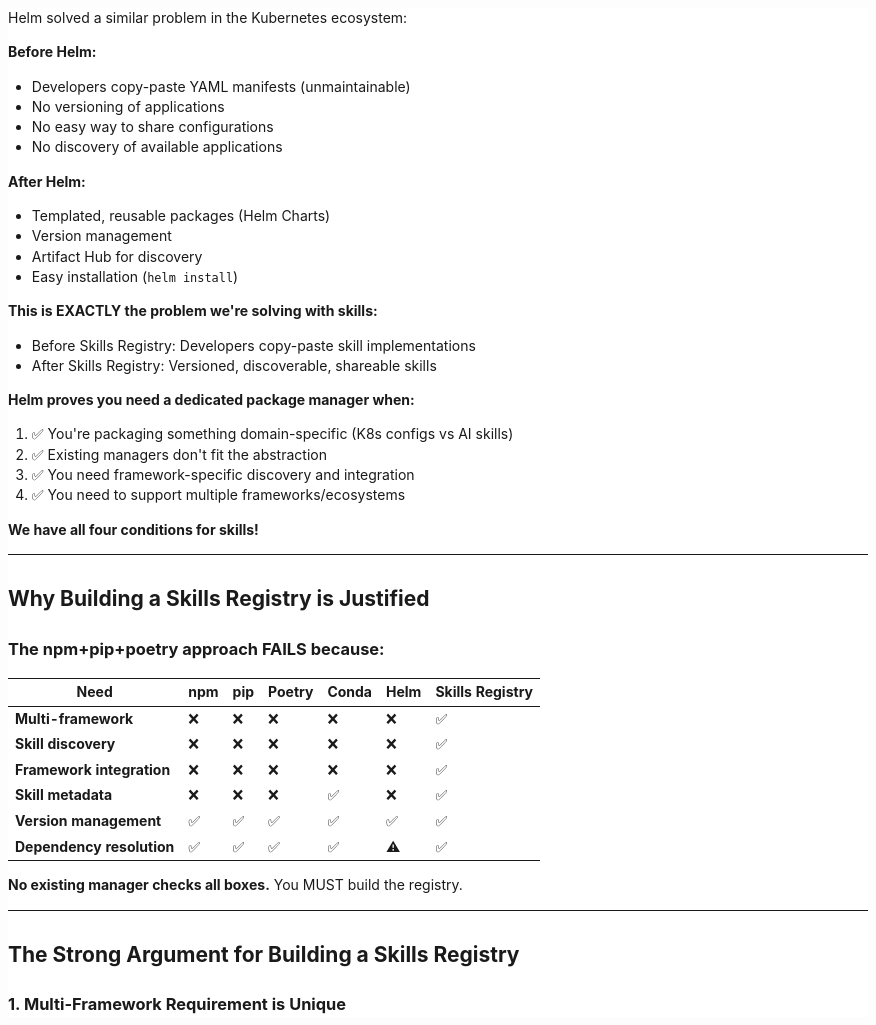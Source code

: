 Helm solved a similar problem in the Kubernetes ecosystem:

**Before Helm:**
- Developers copy-paste YAML manifests (unmaintainable)
- No versioning of applications
- No easy way to share configurations
- No discovery of available applications

**After Helm:**
- Templated, reusable packages (Helm Charts)
- Version management
- Artifact Hub for discovery
- Easy installation (`helm install`)

**This is EXACTLY the problem we're solving with skills:**
- Before Skills Registry: Developers copy-paste skill implementations
- After Skills Registry: Versioned, discoverable, shareable skills

**Helm proves you need a dedicated package manager when:**
1. ✅ You're packaging something domain-specific (K8s configs vs AI skills)
2. ✅ Existing managers don't fit the abstraction
3. ✅ You need framework-specific discovery and integration
4. ✅ You need to support multiple frameworks/ecosystems

**We have all four conditions for skills!**

---

## Why Building a Skills Registry is Justified

### The npm+pip+poetry approach FAILS because:

| Need | npm | pip | Poetry | Conda | Helm | Skills Registry |
|------|-----|-----|--------|-------|------|-----------------|
| **Multi-framework** | ❌ | ❌ | ❌ | ❌ | ❌ | ✅ |
| **Skill discovery** | ❌ | ❌ | ❌ | ❌ | ❌ | ✅ |
| **Framework integration** | ❌ | ❌ | ❌ | ❌ | ❌ | ✅ |
| **Skill metadata** | ❌ | ❌ | ❌ | ✅ | ❌ | ✅ |
| **Version management** | ✅ | ✅ | ✅ | ✅ | ✅ | ✅ |
| **Dependency resolution** | ✅ | ✅ | ✅ | ✅ | ⚠️ | ✅ |

**No existing manager checks all boxes.** You MUST build the registry.

---

## The Strong Argument for Building a Skills Registry

### 1. **Multi-Framework Requirement is Unique**
